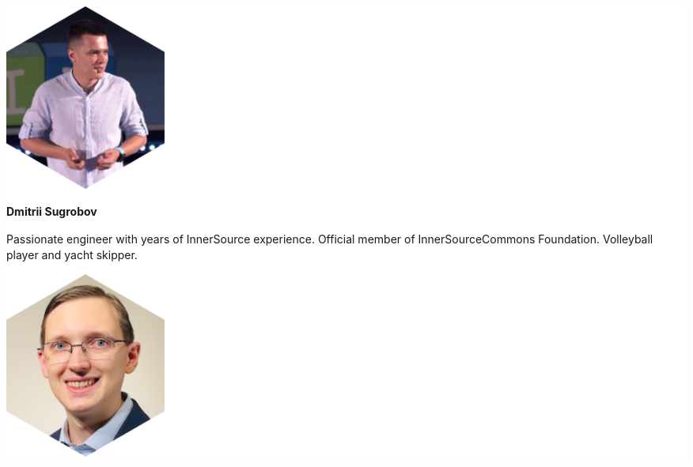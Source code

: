 <img alt="Dmitrii Sugrobov photo" src="/images/events/speakers/summit2022/dmitrii_sugrobov.png" width="200" class="speaker-photo" id="dmitrii_sugrobov" />

**Dmitrii Sugrobov** 

Passionate engineer with years of InnerSource experience. Official member of InnerSourceCommons Foundation. Volleyball player and yacht skipper.
</div>

<div class="clearfix speaker-bio">
<img alt="Georg Link photo" src="/images/events/speakers/summit2022/georg_link.png" width="200" class="speaker-photo" id="georg_link" />
